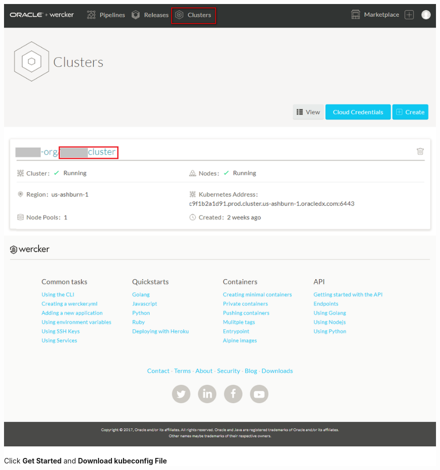 ![alt text](images/wercker.application.19.png)

Click **Get Started** and **Download kubeconfig File**
